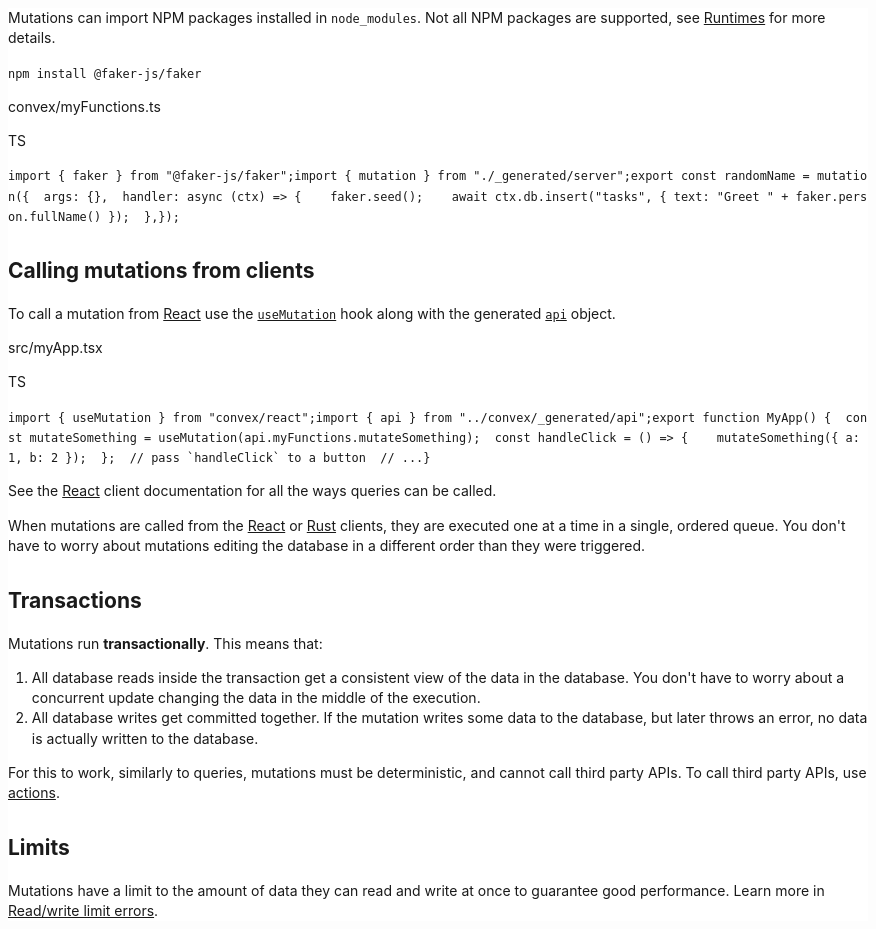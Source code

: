 Mutations can import NPM packages installed in `node_modules`. Not all NPM packages are supported, see [Runtimes](/functions/runtimes#default-convex-runtime) for more details.

```
npm install @faker-js/faker
```

convex/myFunctions.ts

TS

```
import { faker } from "@faker-js/faker";import { mutation } from "./_generated/server";export const randomName = mutation({  args: {},  handler: async (ctx) => {    faker.seed();    await ctx.db.insert("tasks", { text: "Greet " + faker.person.fullName() });  },});
```

## Calling mutations from clients[​](#calling-mutations-from-clients "Direct link to Calling mutations from clients")

To call a mutation from [React](/client/react) use the [`useMutation`](/client/react#editing-data) hook along with the generated [`api`](/generated-api/api) object.

src/myApp.tsx

TS

```
import { useMutation } from "convex/react";import { api } from "../convex/_generated/api";export function MyApp() {  const mutateSomething = useMutation(api.myFunctions.mutateSomething);  const handleClick = () => {    mutateSomething({ a: 1, b: 2 });  };  // pass `handleClick` to a button  // ...}
```

See the [React](/client/react) client documentation for all the ways queries can be called.

When mutations are called from the [React](/client/react) or [Rust](/client/rust) clients, they are executed one at a time in a single, ordered queue. You don't have to worry about mutations editing the database in a different order than they were triggered.

## Transactions[​](#transactions "Direct link to Transactions")

Mutations run **transactionally**. This means that:

1.  All database reads inside the transaction get a consistent view of the data in the database. You don't have to worry about a concurrent update changing the data in the middle of the execution.
2.  All database writes get committed together. If the mutation writes some data to the database, but later throws an error, no data is actually written to the database.

For this to work, similarly to queries, mutations must be deterministic, and cannot call third party APIs. To call third party APIs, use [actions](/functions/actions).

## Limits[​](#limits "Direct link to Limits")

Mutations have a limit to the amount of data they can read and write at once to guarantee good performance. Learn more in [Read/write limit errors](/functions/error-handling/#readwrite-limit-errors).
